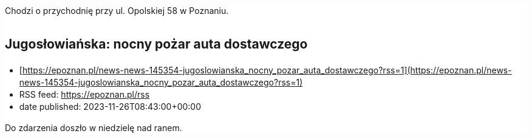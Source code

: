 Chodzi o przychodnię przy ul. Opolskiej 58 w Poznaniu.

## Jugosłowiańska: nocny pożar auta dostawczego
 - [https://epoznan.pl/news-news-145354-jugoslowianska_nocny_pozar_auta_dostawczego?rss=1](https://epoznan.pl/news-news-145354-jugoslowianska_nocny_pozar_auta_dostawczego?rss=1)
 - RSS feed: https://epoznan.pl/rss
 - date published: 2023-11-26T08:43:00+00:00

Do zdarzenia doszło w niedzielę nad ranem.


